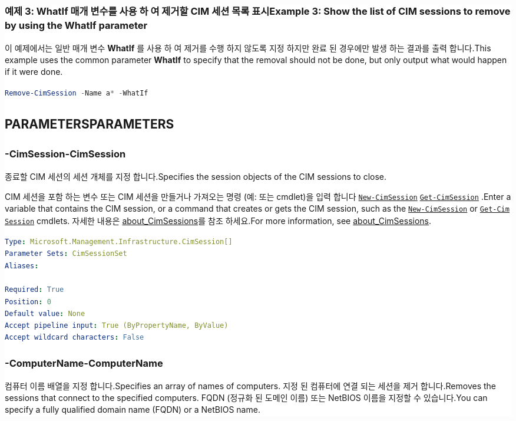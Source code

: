 ### <span data-ttu-id="fe8ca-119">예제 3: WhatIf 매개 변수를 사용 하 여 제거할 CIM 세션 목록 표시</span><span class="sxs-lookup"><span data-stu-id="fe8ca-119">Example 3: Show the list of CIM sessions to remove by using the WhatIf parameter</span></span>

<span data-ttu-id="fe8ca-120">이 예제에서는 일반 매개 변수 **WhatIf** 를 사용 하 여 제거를 수행 하지 않도록 지정 하지만 완료 된 경우에만 발생 하는 결과를 출력 합니다.</span><span class="sxs-lookup"><span data-stu-id="fe8ca-120">This example uses the common parameter **WhatIf** to specify that the removal should not be done, but only output what would happen if it were done.</span></span>

```powershell
Remove-CimSession -Name a* -WhatIf
```

## <span data-ttu-id="fe8ca-121">PARAMETERS</span><span class="sxs-lookup"><span data-stu-id="fe8ca-121">PARAMETERS</span></span>

### <span data-ttu-id="fe8ca-122">-CimSession</span><span class="sxs-lookup"><span data-stu-id="fe8ca-122">-CimSession</span></span>

<span data-ttu-id="fe8ca-123">종료할 CIM 세션의 세션 개체를 지정 합니다.</span><span class="sxs-lookup"><span data-stu-id="fe8ca-123">Specifies the session objects of the CIM sessions to close.</span></span>

<span data-ttu-id="fe8ca-124">CIM 세션을 포함 하는 변수 또는 CIM 세션을 만들거나 가져오는 명령 (예: 또는 cmdlet)을 입력 합니다 [`New-CimSession`](New-CimSession.md) [`Get-CimSession`](Get-CimSession.md) .</span><span class="sxs-lookup"><span data-stu-id="fe8ca-124">Enter a variable that contains the CIM session, or a command that creates or gets the CIM session, such as the [`New-CimSession`](New-CimSession.md) or [`Get-CimSession`](Get-CimSession.md) cmdlets.</span></span>
<span data-ttu-id="fe8ca-125">자세한 내용은 [about_CimSessions](../Microsoft.PowerShell.Core/About/about_CimSession.md)를 참조 하세요.</span><span class="sxs-lookup"><span data-stu-id="fe8ca-125">For more information, see [about_CimSessions](../Microsoft.PowerShell.Core/About/about_CimSession.md).</span></span>

```yaml
Type: Microsoft.Management.Infrastructure.CimSession[]
Parameter Sets: CimSessionSet
Aliases:

Required: True
Position: 0
Default value: None
Accept pipeline input: True (ByPropertyName, ByValue)
Accept wildcard characters: False
```

### <span data-ttu-id="fe8ca-126">-ComputerName</span><span class="sxs-lookup"><span data-stu-id="fe8ca-126">-ComputerName</span></span>

<span data-ttu-id="fe8ca-127">컴퓨터 이름 배열을 지정 합니다.</span><span class="sxs-lookup"><span data-stu-id="fe8ca-127">Specifies an array of names of computers.</span></span> <span data-ttu-id="fe8ca-128">지정 된 컴퓨터에 연결 되는 세션을 제거 합니다.</span><span class="sxs-lookup"><span data-stu-id="fe8ca-128">Removes the sessions that connect to the specified computers.</span></span> <span data-ttu-id="fe8ca-129">FQDN (정규화 된 도메인 이름) 또는 NetBIOS 이름을 지정할 수 있습니다.</span><span class="sxs-lookup"><span data-stu-id="fe8ca-129">You can specify a fully qualified domain name (FQDN) or a NetBIOS name.</span></span>

